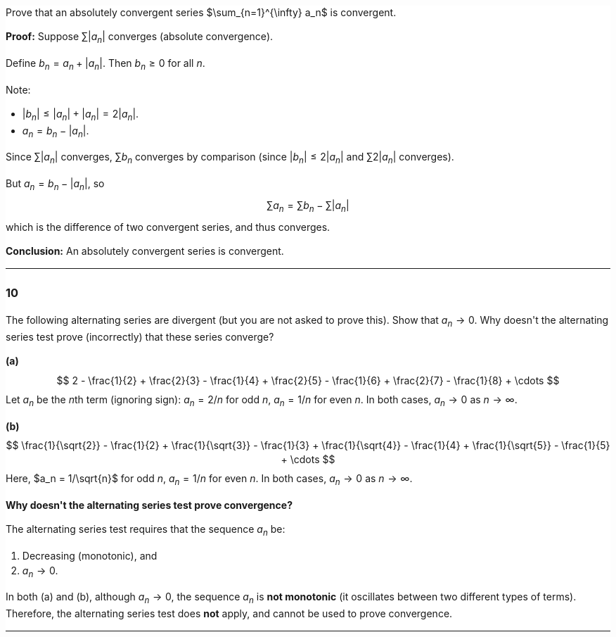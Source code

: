 Prove that an absolutely convergent series $\sum_{n=1}^{\infty} a_n$ is convergent.

**Proof:**
Suppose $\sum |a_n|$ converges (absolute convergence).

Define $b_n = a_n + |a_n|$. Then $b_n \geq 0$ for all $n$.

Note:
- $|b_n| \leq |a_n| + |a_n| = 2|a_n|$.
- $a_n = b_n - |a_n|$.

Since $\sum |a_n|$ converges, $\sum b_n$ converges by comparison (since $|b_n| \leq 2|a_n|$ and $\sum 2|a_n|$ converges).

But $a_n = b_n - |a_n|$, so
$$
\sum a_n = \sum b_n - \sum |a_n|
$$
which is the difference of two convergent series, and thus converges.

**Conclusion:**
An absolutely convergent series is convergent.

---

### 10

The following alternating series are divergent (but you are not asked to prove this). Show that $a_n \to 0$. Why doesn't the alternating series test prove (incorrectly) that these series converge?

**(a)**
$$
2 - \frac{1}{2} + \frac{2}{3} - \frac{1}{4} + \frac{2}{5} - \frac{1}{6} + \frac{2}{7} - \frac{1}{8} + \cdots
$$
Let $a_n$ be the $n$th term (ignoring sign): $a_n = 2/n$ for odd $n$, $a_n = 1/n$ for even $n$. In both cases, $a_n \to 0$ as $n \to \infty$.

**(b)**
$$
\frac{1}{\sqrt{2}} - \frac{1}{2} + \frac{1}{\sqrt{3}} - \frac{1}{3} + \frac{1}{\sqrt{4}} - \frac{1}{4} + \frac{1}{\sqrt{5}} - \frac{1}{5} + \cdots
$$
Here, $a_n = 1/\sqrt{n}$ for odd $n$, $a_n = 1/n$ for even $n$. In both cases, $a_n \to 0$ as $n \to \infty$.

**Why doesn't the alternating series test prove convergence?**

The alternating series test requires that the sequence $a_n$ be:
1. Decreasing (monotonic), and
2. $a_n \to 0$.

In both (a) and (b), although $a_n \to 0$, the sequence $a_n$ is **not monotonic** (it oscillates between two different types of terms). Therefore, the alternating series test does **not** apply, and cannot be used to prove convergence.

---
